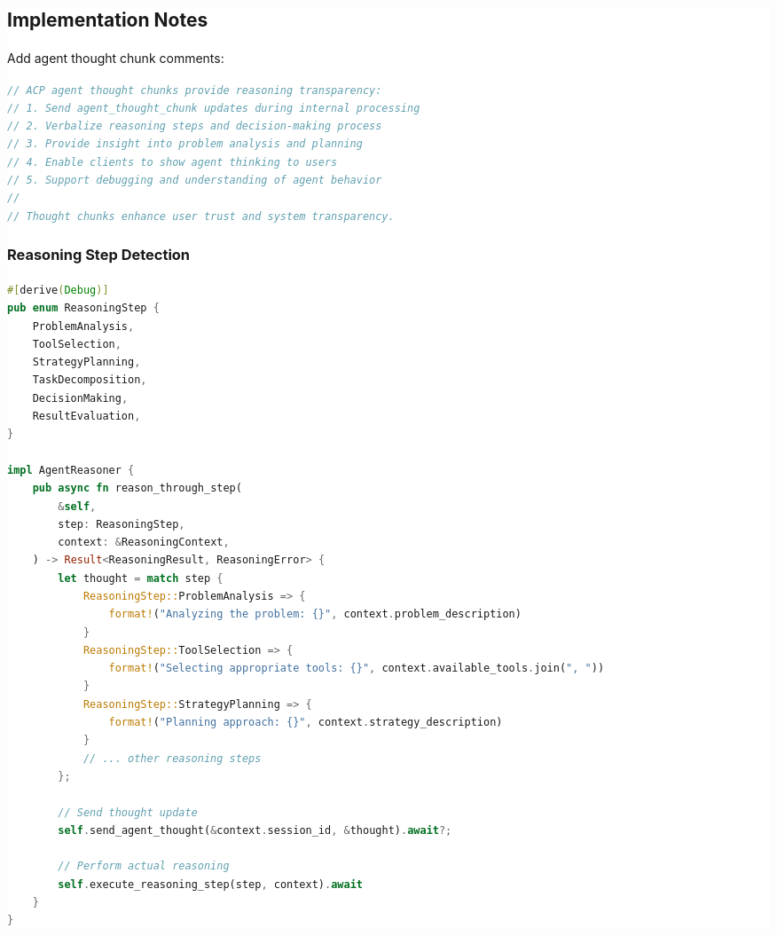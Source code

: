 ```rust
```

## Implementation Notes
Add agent thought chunk comments:
```rust
// ACP agent thought chunks provide reasoning transparency:
// 1. Send agent_thought_chunk updates during internal processing
// 2. Verbalize reasoning steps and decision-making process
// 3. Provide insight into problem analysis and planning
// 4. Enable clients to show agent thinking to users
// 5. Support debugging and understanding of agent behavior
//
// Thought chunks enhance user trust and system transparency.
```

### Reasoning Step Detection
```rust
#[derive(Debug)]
pub enum ReasoningStep {
    ProblemAnalysis,
    ToolSelection,
    StrategyPlanning,
    TaskDecomposition,
    DecisionMaking,
    ResultEvaluation,
}

impl AgentReasoner {
    pub async fn reason_through_step(
        &self,
        step: ReasoningStep,
        context: &ReasoningContext,
    ) -> Result<ReasoningResult, ReasoningError> {
        let thought = match step {
            ReasoningStep::ProblemAnalysis => {
                format!("Analyzing the problem: {}", context.problem_description)
            }
            ReasoningStep::ToolSelection => {
                format!("Selecting appropriate tools: {}", context.available_tools.join(", "))
            }
            ReasoningStep::StrategyPlanning => {
                format!("Planning approach: {}", context.strategy_description)
            }
            // ... other reasoning steps
        };
        
        // Send thought update
        self.send_agent_thought(&context.session_id, &thought).await?;
        
        // Perform actual reasoning
        self.execute_reasoning_step(step, context).await
    }
}
```
